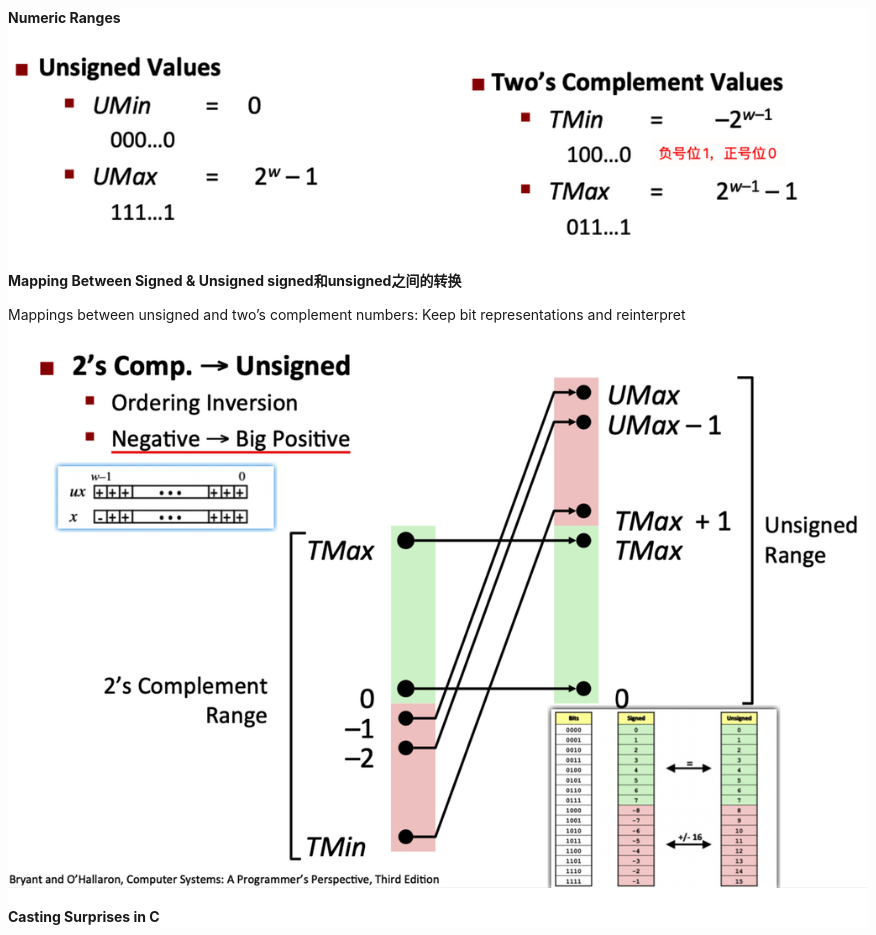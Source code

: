 **Numeric Ranges** 

![img](./assets/v2-e1fd8eebf572d3302cabd7f6db6b751b_1440w.png)

**Mapping Between Signed & Unsigned signed和unsigned之间的转换**

Mappings between unsigned and two’s complement numbers: Keep bit representations and reinterpret 

![img](./assets/v2-ab540b34a5ec667e3396a5e8b7dc61d2_1440w.png)

**Casting Surprises in C** 
